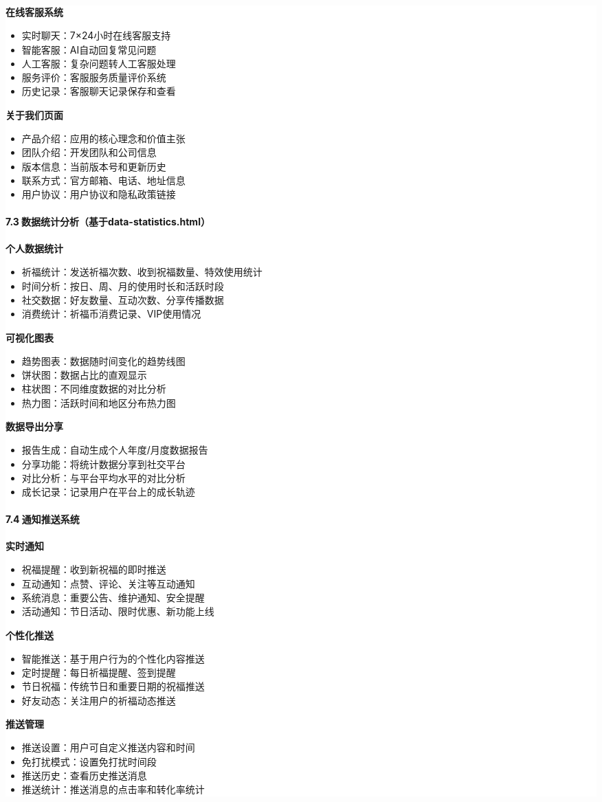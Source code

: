 **在线客服系统**

- 实时聊天：7×24小时在线客服支持
- 智能客服：AI自动回复常见问题
- 人工客服：复杂问题转人工客服处理
- 服务评价：客服服务质量评价系统
- 历史记录：客服聊天记录保存和查看

**关于我们页面**

- 产品介绍：应用的核心理念和价值主张
- 团队介绍：开发团队和公司信息
- 版本信息：当前版本号和更新历史
- 联系方式：官方邮箱、电话、地址信息
- 用户协议：用户协议和隐私政策链接

#### 7.3 数据统计分析（基于data-statistics.html）

**个人数据统计**

- 祈福统计：发送祈福次数、收到祝福数量、特效使用统计
- 时间分析：按日、周、月的使用时长和活跃时段
- 社交数据：好友数量、互动次数、分享传播数据
- 消费统计：祈福币消费记录、VIP使用情况

**可视化图表**

- 趋势图表：数据随时间变化的趋势线图
- 饼状图：数据占比的直观显示
- 柱状图：不同维度数据的对比分析
- 热力图：活跃时间和地区分布热力图

**数据导出分享**

- 报告生成：自动生成个人年度/月度数据报告
- 分享功能：将统计数据分享到社交平台
- 对比分析：与平台平均水平的对比分析
- 成长记录：记录用户在平台上的成长轨迹

#### 7.4 通知推送系统

**实时通知**

- 祝福提醒：收到新祝福的即时推送
- 互动通知：点赞、评论、关注等互动通知
- 系统消息：重要公告、维护通知、安全提醒
- 活动通知：节日活动、限时优惠、新功能上线

**个性化推送**

- 智能推送：基于用户行为的个性化内容推送
- 定时提醒：每日祈福提醒、签到提醒
- 节日祝福：传统节日和重要日期的祝福推送
- 好友动态：关注用户的祈福动态推送

**推送管理**

- 推送设置：用户可自定义推送内容和时间
- 免打扰模式：设置免打扰时间段
- 推送历史：查看历史推送消息
- 推送统计：推送消息的点击率和转化率统计
